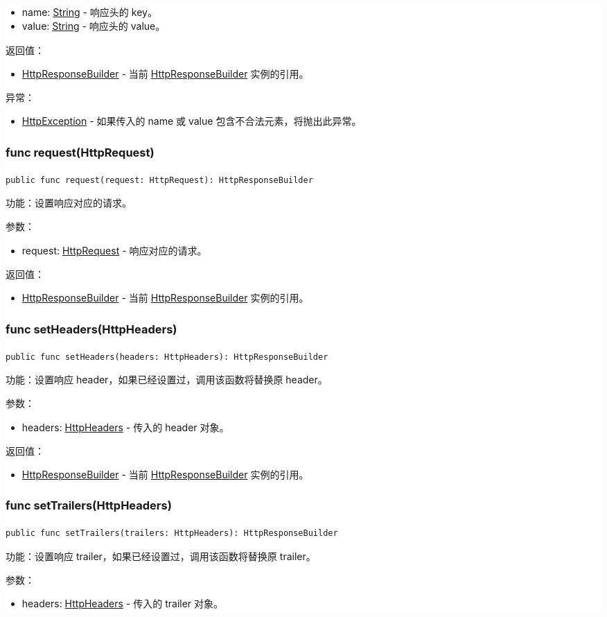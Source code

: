 - name: [String](../../../std/core/core_package_api/core_package_structs.md#struct-string) - 响应头的 key。
- value: [String](../../../std/core/core_package_api/core_package_structs.md#struct-string) - 响应头的 value。

返回值：

- [HttpResponseBuilder](http_package_classes.md#class-httpresponsebuilder) - 当前 [HttpResponseBuilder](http_package_classes.md#class-httpresponsebuilder) 实例的引用。

异常：

- [HttpException](http_package_exceptions.md#class-httpexception) - 如果传入的 name 或 value 包含不合法元素，将抛出此异常。

### func request(HttpRequest)

```cangjie
public func request(request: HttpRequest): HttpResponseBuilder
```

功能：设置响应对应的请求。

参数：

- request: [HttpRequest](http_package_classes.md#class-httprequest) - 响应对应的请求。

返回值：

- [HttpResponseBuilder](http_package_classes.md#class-httpresponsebuilder) - 当前 [HttpResponseBuilder](http_package_classes.md#class-httpresponsebuilder) 实例的引用。

### func setHeaders(HttpHeaders)

```cangjie
public func setHeaders(headers: HttpHeaders): HttpResponseBuilder
```

功能：设置响应 header，如果已经设置过，调用该函数将替换原 header。

参数：

- headers: [HttpHeaders](http_package_classes.md#class-httpheaders) - 传入的 header 对象。

返回值：

- [HttpResponseBuilder](http_package_classes.md#class-httpresponsebuilder) - 当前 [HttpResponseBuilder](http_package_classes.md#class-httpresponsebuilder) 实例的引用。

### func setTrailers(HttpHeaders)

```cangjie
public func setTrailers(trailers: HttpHeaders): HttpResponseBuilder
```

功能：设置响应 trailer，如果已经设置过，调用该函数将替换原 trailer。

参数：

- headers: [HttpHeaders](http_package_classes.md#class-httpheaders) - 传入的 trailer 对象。
